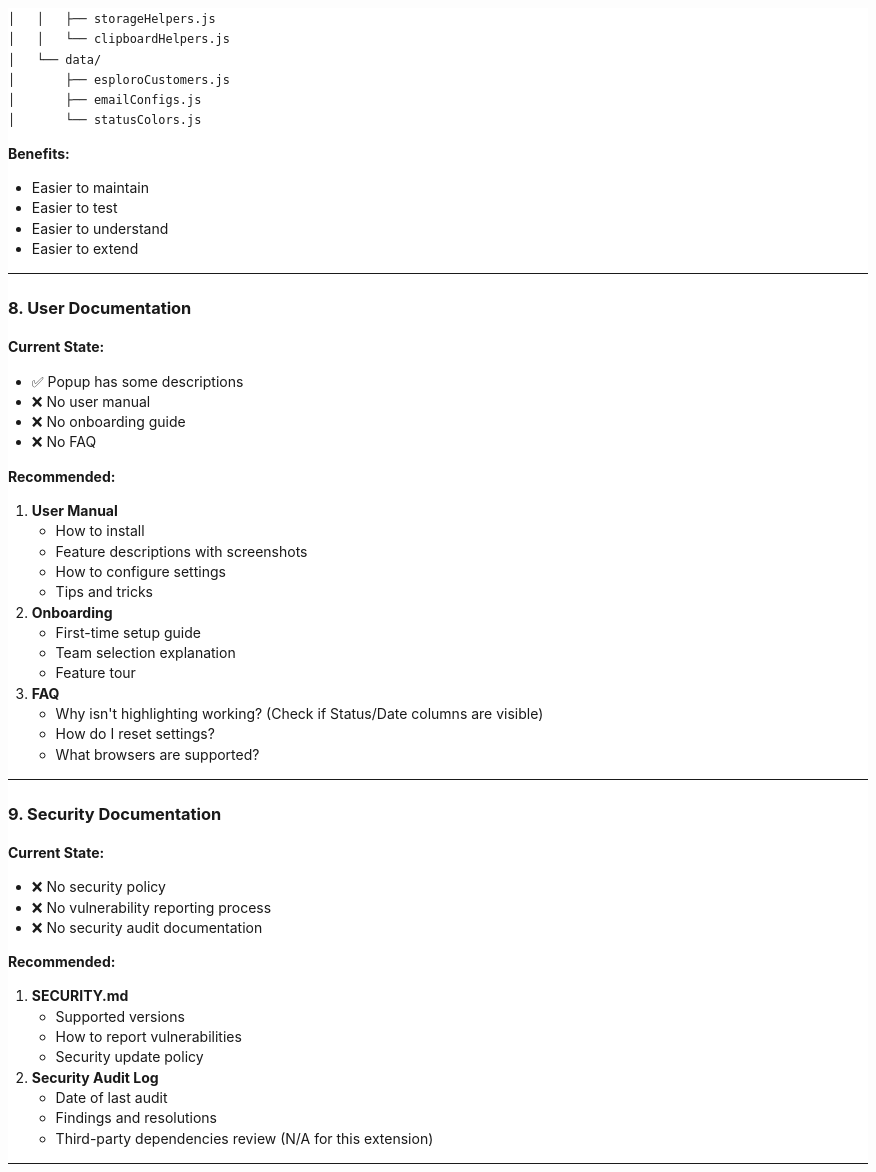 ```
│   │   ├── storageHelpers.js
│   │   └── clipboardHelpers.js
│   └── data/
│       ├── esploroCustomers.js
│       ├── emailConfigs.js
│       └── statusColors.js
```

**Benefits:**
- Easier to maintain
- Easier to test
- Easier to understand
- Easier to extend

---

### 8. **User Documentation**

**Current State:**
- ✅ Popup has some descriptions
- ❌ No user manual
- ❌ No onboarding guide
- ❌ No FAQ

**Recommended:**
1. **User Manual**
   - How to install
   - Feature descriptions with screenshots
   - How to configure settings
   - Tips and tricks
2. **Onboarding**
   - First-time setup guide
   - Team selection explanation
   - Feature tour
3. **FAQ**
   - Why isn't highlighting working? (Check if Status/Date columns are visible)
   - How do I reset settings?
   - What browsers are supported?

---

### 9. **Security Documentation**

**Current State:**
- ❌ No security policy
- ❌ No vulnerability reporting process
- ❌ No security audit documentation

**Recommended:**
1. **SECURITY.md**
   - Supported versions
   - How to report vulnerabilities
   - Security update policy
2. **Security Audit Log**
   - Date of last audit
   - Findings and resolutions
   - Third-party dependencies review (N/A for this extension)

---